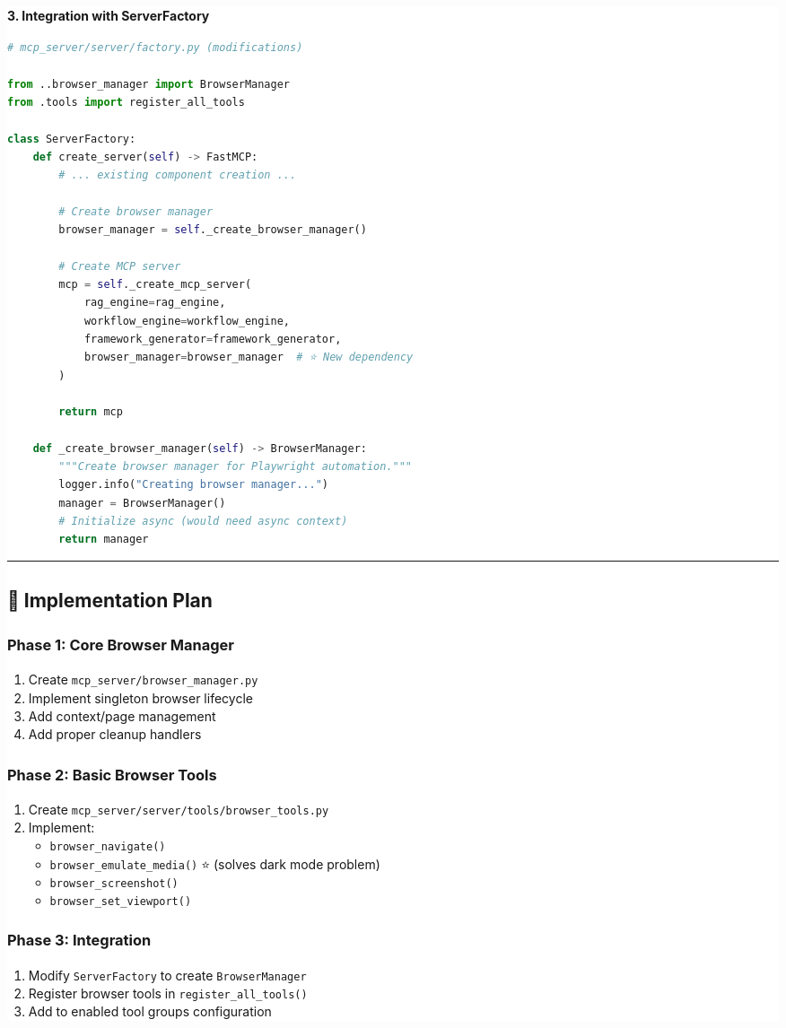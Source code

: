 **3. Integration with ServerFactory**
```python
# mcp_server/server/factory.py (modifications)

from ..browser_manager import BrowserManager
from .tools import register_all_tools

class ServerFactory:
    def create_server(self) -> FastMCP:
        # ... existing component creation ...
        
        # Create browser manager
        browser_manager = self._create_browser_manager()
        
        # Create MCP server
        mcp = self._create_mcp_server(
            rag_engine=rag_engine,
            workflow_engine=workflow_engine,
            framework_generator=framework_generator,
            browser_manager=browser_manager  # ⭐ New dependency
        )
        
        return mcp
    
    def _create_browser_manager(self) -> BrowserManager:
        """Create browser manager for Playwright automation."""
        logger.info("Creating browser manager...")
        manager = BrowserManager()
        # Initialize async (would need async context)
        return manager
```

---

## 🔧 Implementation Plan

### Phase 1: Core Browser Manager
1. Create `mcp_server/browser_manager.py`
2. Implement singleton browser lifecycle
3. Add context/page management
4. Add proper cleanup handlers

### Phase 2: Basic Browser Tools
1. Create `mcp_server/server/tools/browser_tools.py`
2. Implement:
   - `browser_navigate()`
   - `browser_emulate_media()` ⭐ (solves dark mode problem)
   - `browser_screenshot()`
   - `browser_set_viewport()`

### Phase 3: Integration
1. Modify `ServerFactory` to create `BrowserManager`
2. Register browser tools in `register_all_tools()`
3. Add to enabled tool groups configuration
